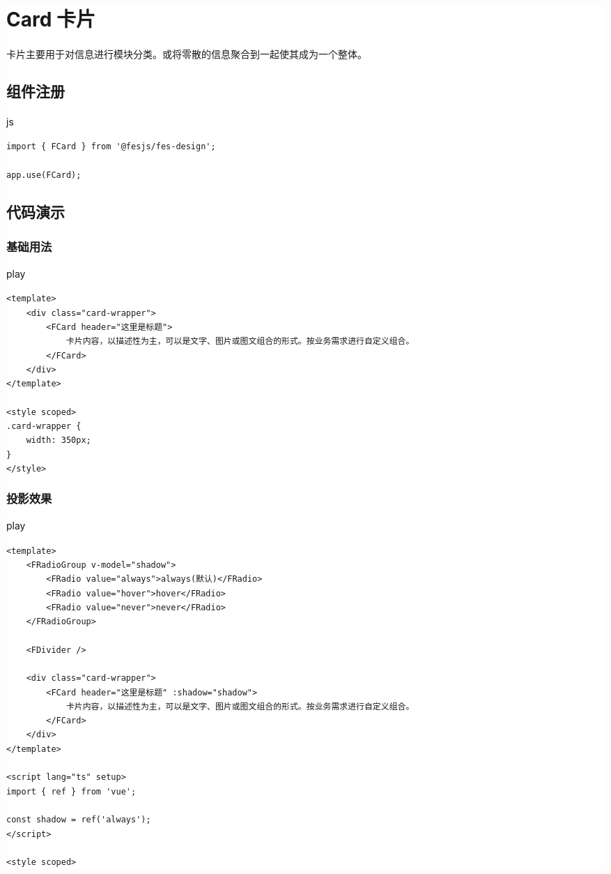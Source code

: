 # Card 卡片 [​]()

卡片主要用于对信息进行模块分类。或将零散的信息聚合到一起使其成为一个整体。

## 组件注册 [​]()

js

```
import { FCard } from '@fesjs/fes-design';

app.use(FCard);
```

## 代码演示 [​]()

### 基础用法 [​]()

play

```
<template>
    <div class="card-wrapper">
        <FCard header="这里是标题">
            卡片内容，以描述性为主，可以是文字、图片或图文组合的形式。按业务需求进行自定义组合。
        </FCard>
    </div>
</template>

<style scoped>
.card-wrapper {
    width: 350px;
}
</style>
```

### 投影效果 [​]()

play

```
<template>
    <FRadioGroup v-model="shadow">
        <FRadio value="always">always(默认)</FRadio>
        <FRadio value="hover">hover</FRadio>
        <FRadio value="never">never</FRadio>
    </FRadioGroup>

    <FDivider />

    <div class="card-wrapper">
        <FCard header="这里是标题" :shadow="shadow">
            卡片内容，以描述性为主，可以是文字、图片或图文组合的形式。按业务需求进行自定义组合。
        </FCard>
    </div>
</template>

<script lang="ts" setup>
import { ref } from 'vue';

const shadow = ref('always');
</script>

<style scoped>
```
